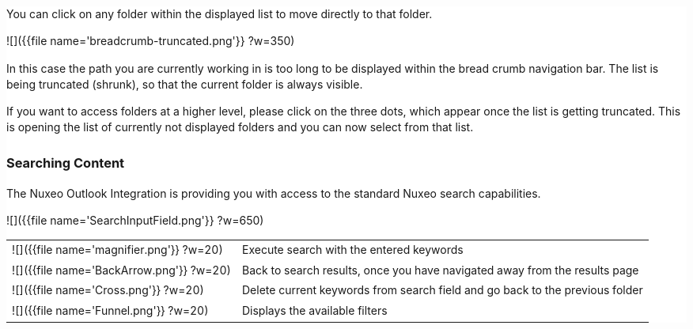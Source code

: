 You can click on any folder within the displayed list to move directly to that folder.

![]({{file name='breadcrumb-truncated.png'}} ?w=350)

In this case the path you are currently working in is too long to be displayed within the bread crumb navigation bar. The list is being truncated (shrunk), so that the current folder is always visible.

If you want to access folders at a higher level, please click on the three dots, which appear once the list is getting truncated. This is opening the list of currently not displayed folders and you can now select from that list.

### Searching Content

The Nuxeo Outlook Integration is providing you with access to the standard Nuxeo search capabilities.

![]({{file name='SearchInputField.png'}} ?w=650)

<div class="table-scroll">
<table class="hover">
<tbody>
<tr>
<td colspan="1">
![]({{file name='magnifier.png'}} ?w=20)
</td>
<td colspan="1">
Execute search with the entered keywords
</td>
</tr>
<tr>
<td colspan="1">
![]({{file name='BackArrow.png'}} ?w=20)
</td>
<td colspan="1">
Back to search results, once you have navigated away from the results page
</td>
</tr>
<tr>
<td colspan="1">
![]({{file name='Cross.png'}} ?w=20)
</td>
<td colspan="1">
Delete current keywords from search field and go back to the previous folder
</td>
</tr>
<tr>
<td colspan="1">
![]({{file name='Funnel.png'}} ?w=20)
</td>
<td colspan="1">
Displays the available filters
</td>
</tr>
</tbody>
</table>
</div>
